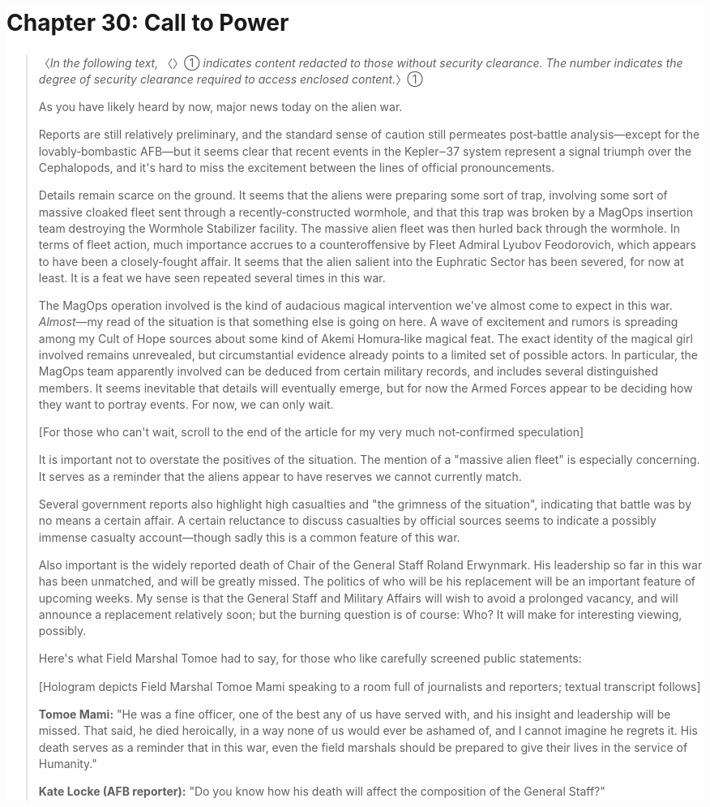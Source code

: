 # Chapter 30: Call to Power

> 〈*In the following text,* 〈〉① *indicates content redacted to those without security clearance. The number indicates the degree of security clearance required to access enclosed content.*〉①
>
> As you have likely heard by now, major news today on the alien war.
>
> Reports are still relatively preliminary, and the standard sense of caution still permeates post‐battle analysis—except for the lovably‐bombastic AFB—but it seems clear that recent events in the Kepler‒37 system represent a signal triumph over the Cephalopods, and it's hard to miss the excitement between the lines of official pronouncements.
>
> Details remain scarce on the ground. It seems that the aliens were preparing some sort of trap, involving some sort of massive cloaked fleet sent through a recently‐constructed wormhole, and that this trap was broken by a MagOps insertion team destroying the Wormhole Stabilizer facility. The massive alien fleet was then hurled back through the wormhole. In terms of fleet action, much importance accrues to a counteroffensive by Fleet Admiral Lyubov Feodorovich, which appears to have been a closely‐fought affair. It seems that the alien salient into the Euphratic Sector has been severed, for now at least. It is a feat we have seen repeated several times in this war.
>
> The MagOps operation involved is the kind of audacious magical intervention we've almost come to expect in this war. *Almost*—my read of the situation is that something else is going on here. A wave of excitement and rumors is spreading among my Cult of Hope sources about some kind of Akemi Homura‐like magical feat. The exact identity of the magical girl involved remains unrevealed, but circumstantial evidence already points to a limited set of possible actors. In particular, the MagOps team apparently involved can be deduced from certain military records, and includes several distinguished members. It seems inevitable that details will eventually emerge, but for now the Armed Forces appear to be deciding how they want to portray events. For now, we can only wait.
>
> [For those who can't wait, scroll to the end of the article for my very much not‐confirmed speculation]
>
> It is important not to overstate the positives of the situation. The mention of a "massive alien fleet" is especially concerning. It serves as a reminder that the aliens appear to have reserves we cannot currently match.
>
> Several government reports also highlight high casualties and "the grimness of the situation", indicating that battle was by no means a certain affair. A certain reluctance to discuss casualties by official sources seems to indicate a possibly immense casualty account—though sadly this is a common feature of this war.
>
> Also important is the widely reported death of Chair of the General Staff Roland Erwynmark. His leadership so far in this war has been unmatched, and will be greatly missed. The politics of who will be his replacement will be an important feature of upcoming weeks. My sense is that the General Staff and Military Affairs will wish to avoid a prolonged vacancy, and will announce a replacement relatively soon; but the burning question is of course: Who? It will make for interesting viewing, possibly.
>
> Here's what Field Marshal Tomoe had to say, for those who like carefully screened public statements:
>
> [Hologram depicts Field Marshal Tomoe Mami speaking to a room full of journalists and reporters; textual transcript follows]
>
> **Tomoe Mami:** "He was a fine officer, one of the best any of us have served with, and his insight and leadership will be missed. That said, he died heroically, in a way none of us would ever be ashamed of, and I cannot imagine he regrets it. His death serves as a reminder that in this war, even the field marshals should be prepared to give their lives in the service of Humanity."
>
> **Kate Locke (AFB reporter):** "Do you know how his death will affect the composition of the General Staff?"
>